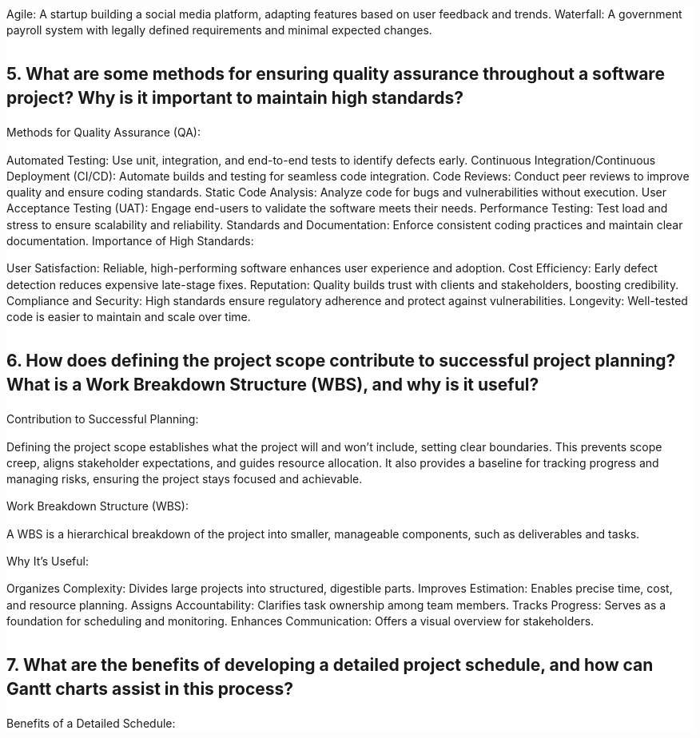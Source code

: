 Agile: A startup building a social media platform, adapting features based on user feedback and trends.
Waterfall: A government payroll system with legally defined requirements and minimal expected changes.
## 5. What are some methods for ensuring quality assurance throughout a software project? Why is it important to maintain high standards?
Methods for Quality Assurance (QA):

Automated Testing: Use unit, integration, and end-to-end tests to identify defects early.
Continuous Integration/Continuous Deployment (CI/CD): Automate builds and testing for seamless code integration.
Code Reviews: Conduct peer reviews to improve quality and ensure coding standards.
Static Code Analysis: Analyze code for bugs and vulnerabilities without execution.
User Acceptance Testing (UAT): Engage end-users to validate the software meets their needs.
Performance Testing: Test load and stress to ensure scalability and reliability.
Standards and Documentation: Enforce consistent coding practices and maintain clear documentation.
Importance of High Standards:

User Satisfaction: Reliable, high-performing software enhances user experience and adoption.
Cost Efficiency: Early defect detection reduces expensive late-stage fixes.
Reputation: Quality builds trust with clients and stakeholders, boosting credibility.
Compliance and Security: High standards ensure regulatory adherence and protect against vulnerabilities.
Longevity: Well-tested code is easier to maintain and scale over time.
## 6. How does defining the project scope contribute to successful project planning? What is a Work Breakdown Structure (WBS), and why is it useful?
Contribution to Successful Planning:

Defining the project scope establishes what the project will and won’t include, setting clear boundaries. This prevents scope creep, aligns stakeholder expectations, and guides resource allocation. It also provides a baseline for tracking progress and managing risks, ensuring the project stays focused and achievable.

Work Breakdown Structure (WBS):

A WBS is a hierarchical breakdown of the project into smaller, manageable components, such as deliverables and tasks.

Why It’s Useful:

Organizes Complexity: Divides large projects into structured, digestible parts.
Improves Estimation: Enables precise time, cost, and resource planning.
Assigns Accountability: Clarifies task ownership among team members.
Tracks Progress: Serves as a foundation for scheduling and monitoring.
Enhances Communication: Offers a visual overview for stakeholders.
## 7. What are the benefits of developing a detailed project schedule, and how can Gantt charts assist in this process?
Benefits of a Detailed Schedule:
